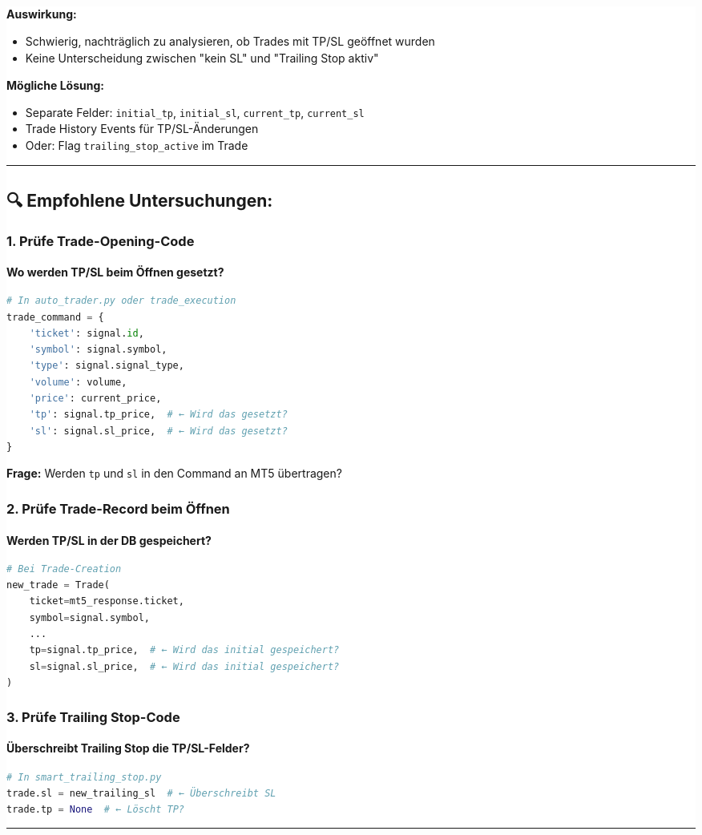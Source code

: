 **Auswirkung:**
- Schwierig, nachträglich zu analysieren, ob Trades mit TP/SL geöffnet wurden
- Keine Unterscheidung zwischen "kein SL" und "Trailing Stop aktiv"

**Mögliche Lösung:**
- Separate Felder: `initial_tp`, `initial_sl`, `current_tp`, `current_sl`
- Trade History Events für TP/SL-Änderungen
- Oder: Flag `trailing_stop_active` im Trade

---

## 🔍 Empfohlene Untersuchungen:

### 1. Prüfe Trade-Opening-Code

**Wo werden TP/SL beim Öffnen gesetzt?**

```python
# In auto_trader.py oder trade_execution
trade_command = {
    'ticket': signal.id,
    'symbol': signal.symbol,
    'type': signal.signal_type,
    'volume': volume,
    'price': current_price,
    'tp': signal.tp_price,  # ← Wird das gesetzt?
    'sl': signal.sl_price,  # ← Wird das gesetzt?
}
```

**Frage:** Werden `tp` und `sl` in den Command an MT5 übertragen?

### 2. Prüfe Trade-Record beim Öffnen

**Werden TP/SL in der DB gespeichert?**

```python
# Bei Trade-Creation
new_trade = Trade(
    ticket=mt5_response.ticket,
    symbol=signal.symbol,
    ...
    tp=signal.tp_price,  # ← Wird das initial gespeichert?
    sl=signal.sl_price,  # ← Wird das initial gespeichert?
)
```

### 3. Prüfe Trailing Stop-Code

**Überschreibt Trailing Stop die TP/SL-Felder?**

```python
# In smart_trailing_stop.py
trade.sl = new_trailing_sl  # ← Überschreibt SL
trade.tp = None  # ← Löscht TP?
```

---